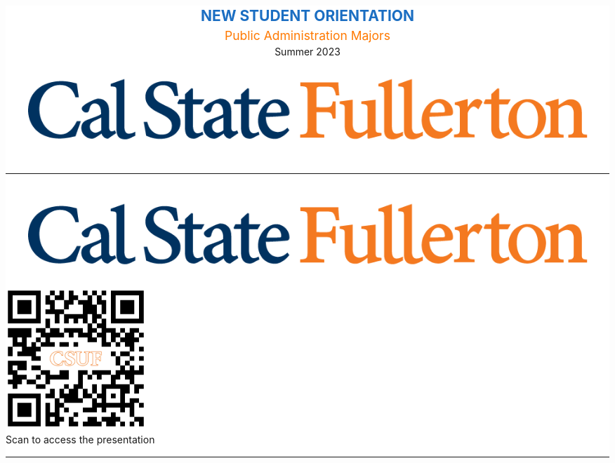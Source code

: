 <div style="text-align: center;">
    <span style="color: #1b6ec2; font-size: 1.5em; font-weight: bold; text-transform: uppercase;">New Student Orientation</span>
    <br>
    <span style="color: #FF7900; font-size: 1.25em;">Public Administration Majors</span>
    <br>
    Summer 2023
    <br>
    <img src="./CalStateFullerton-color.png" alt="Logo" />
</div>



---
<img src="./CalStateFullerton-color.png" alt="Logo" />


<img src="./qr_bapa23.png" alt="QR Code" style="width:200px; height:200px;"/>
<br>
Scan to access the presentation


--- 
